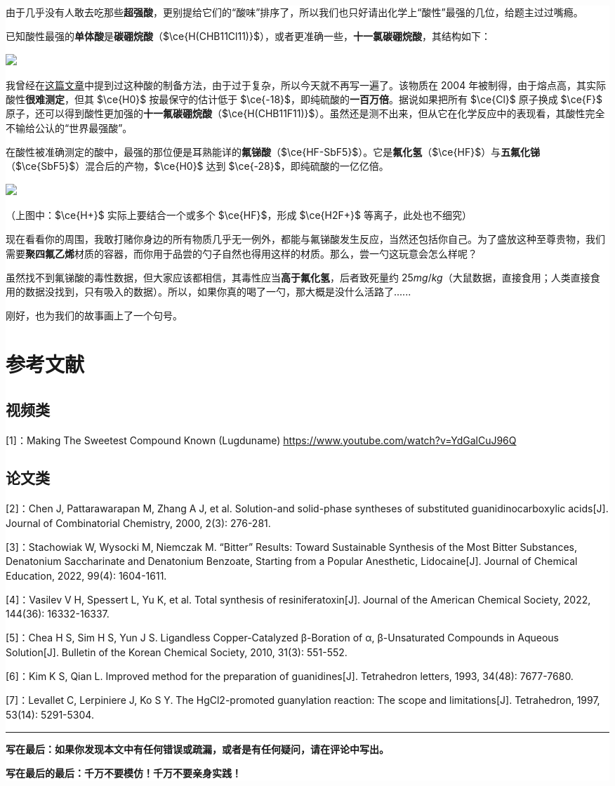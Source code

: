 由于几乎没有人敢去吃那些**超强酸**，更别提给它们的“酸味”排序了，所以我们也只好请出化学上“酸性”最强的几位，给题主过过嘴瘾。

已知酸性最强的**单体酸**是**碳硼烷酸**（$\ce{H(CHB11Cl11)}$），或者更准确一些，**十一氯碳硼烷酸**，其结构如下：

![](https://mekdull.netlify.app/photos/most/47.jpg)

我曾经在[这篇文章](https://zhuanlan.zhihu.com/p/699597878)中提到过这种酸的制备方法，由于过于复杂，所以今天就不再写一遍了。该物质在 $2004$ 年被制得，由于熔点高，其实际酸性**很难测定**，但其 $\ce{H0}$ 按最保守的估计低于 $\ce{-18}$，即纯硫酸的**一百万倍**。据说如果把所有 $\ce{Cl}$ 原子换成 $\ce{F}$ 原子，还可以得到酸性更加强的**十一氟碳硼烷酸**（$\ce{H(CHB11F11)}$）。虽然还是测不出来，但从它在化学反应中的表现看，其酸性完全不输给公认的“世界最强酸”。

在酸性被准确测定的酸中，最强的那位便是耳熟能详的**氟锑酸**（$\ce{HF-SbF5}$）。它是**氟化氢**（$\ce{HF}$）与**五氟化锑**（$\ce{SbF5}$）混合后的产物，$\ce{H0}$ 达到 $\ce{-28}$，即纯硫酸的一亿亿倍。

![](https://mekdull.netlify.app/photos/most/48.webp)

（上图中：$\ce{H+}$ 实际上要结合一个或多个 $\ce{HF}$，形成 $\ce{H2F+}$ 等离子，此处也不细究）

现在看看你的周围，我敢打赌你身边的所有物质几乎无一例外，都能与氟锑酸发生反应，当然还包括你自己。为了盛放这种至尊贵物，我们需要**聚四氟乙烯**材质的容器，而你用于品尝的勺子自然也得用这样的材质。那么，尝一勺这玩意会怎么样呢？

虽然找不到氟锑酸的毒性数据，但大家应该都相信，其毒性应当**高于氟化氢**，后者致死量约 $25mg/kg$（大鼠数据，直接食用；人类直接食用的数据没找到，只有吸入的数据）。所以，如果你真的喝了一勺，那大概是没什么活路了......

刚好，也为我们的故事画上了一个句号。

# 参考文献

## 视频类

$[1]$：Making The Sweetest Compound Known (Lugduname) https://www.youtube.com/watch?v=YdGalCuJ96Q

## 论文类

$[2]$：Chen J, Pattarawarapan M, Zhang A J, et al. Solution-and solid-phase syntheses of substituted guanidinocarboxylic acids[J]. Journal of Combinatorial Chemistry, 2000, 2(3): 276-281.

$[3]$：Stachowiak W, Wysocki M, Niemczak M. “Bitter” Results: Toward Sustainable Synthesis of the Most Bitter Substances, Denatonium Saccharinate and Denatonium Benzoate, Starting from a Popular Anesthetic, Lidocaine[J]. Journal of Chemical Education, 2022, 99(4): 1604-1611.

$[4]$：Vasilev V H, Spessert L, Yu K, et al. Total synthesis of resiniferatoxin[J]. Journal of the American Chemical Society, 2022, 144(36): 16332-16337.

$[5]$：Chea H S, Sim H S, Yun J S. Ligandless Copper-Catalyzed β-Boration of α, β-Unsaturated Compounds in Aqueous Solution[J]. Bulletin of the Korean Chemical Society, 2010, 31(3): 551-552.

$[6]$：Kim K S, Qian L. Improved method for the preparation of guanidines[J]. Tetrahedron letters, 1993, 34(48): 7677-7680.

$[7]$：Levallet C, Lerpiniere J, Ko S Y. The HgCl2-promoted guanylation reaction: The scope and limitations[J]. Tetrahedron, 1997, 53(14): 5291-5304.

---

**写在最后：如果你发现本文中有任何错误或疏漏，或者是有任何疑问，请在评论中写出。**

**写在最后的最后：千万不要模仿！千万不要亲身实践！**